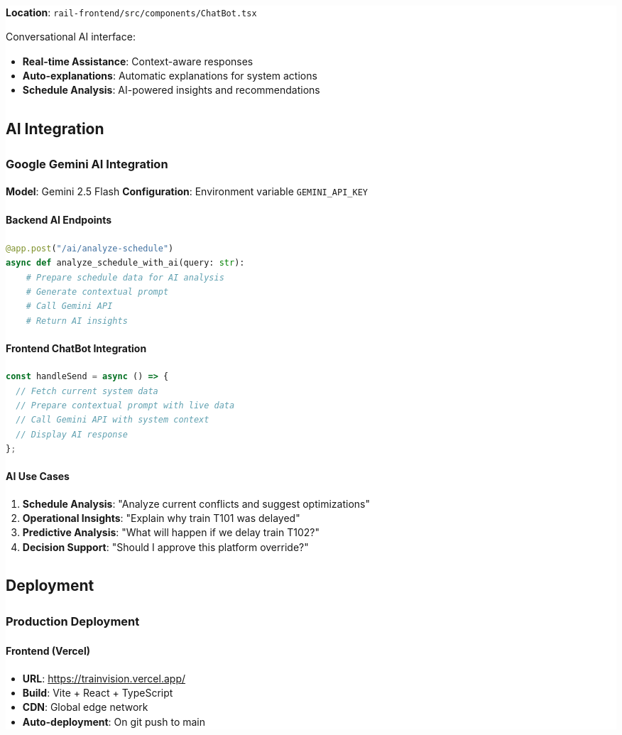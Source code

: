 **Location**: `rail-frontend/src/components/ChatBot.tsx`

Conversational AI interface:
- **Real-time Assistance**: Context-aware responses
- **Auto-explanations**: Automatic explanations for system actions
- **Schedule Analysis**: AI-powered insights and recommendations

## AI Integration

### Google Gemini AI Integration

**Model**: Gemini 2.5 Flash
**Configuration**: Environment variable `GEMINI_API_KEY`

#### Backend AI Endpoints

```python
@app.post("/ai/analyze-schedule")
async def analyze_schedule_with_ai(query: str):
    # Prepare schedule data for AI analysis
    # Generate contextual prompt
    # Call Gemini API
    # Return AI insights
```

#### Frontend ChatBot Integration

```typescript
const handleSend = async () => {
  // Fetch current system data
  // Prepare contextual prompt with live data
  // Call Gemini API with system context
  // Display AI response
};
```

#### AI Use Cases

1. **Schedule Analysis**: "Analyze current conflicts and suggest optimizations"
2. **Operational Insights**: "Explain why train T101 was delayed"
3. **Predictive Analysis**: "What will happen if we delay train T102?"
4. **Decision Support**: "Should I approve this platform override?"

## Deployment

### Production Deployment

#### Frontend (Vercel)
- **URL**: https://trainvision.vercel.app/
- **Build**: Vite + React + TypeScript
- **CDN**: Global edge network
- **Auto-deployment**: On git push to main
